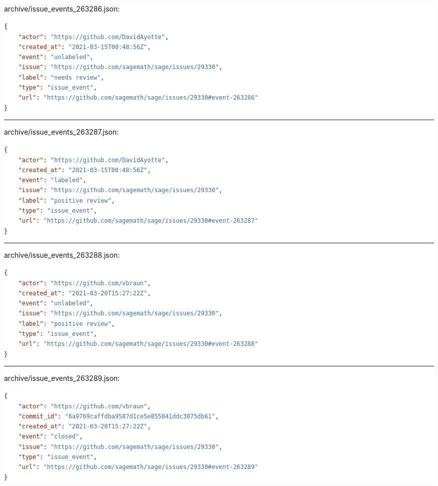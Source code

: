 archive/issue_events_263286.json:
```json
{
    "actor": "https://github.com/DavidAyotte",
    "created_at": "2021-03-15T00:48:56Z",
    "event": "unlabeled",
    "issue": "https://github.com/sagemath/sage/issues/29330",
    "label": "needs review",
    "type": "issue_event",
    "url": "https://github.com/sagemath/sage/issues/29330#event-263286"
}
```



---

archive/issue_events_263287.json:
```json
{
    "actor": "https://github.com/DavidAyotte",
    "created_at": "2021-03-15T00:48:56Z",
    "event": "labeled",
    "issue": "https://github.com/sagemath/sage/issues/29330",
    "label": "positive review",
    "type": "issue_event",
    "url": "https://github.com/sagemath/sage/issues/29330#event-263287"
}
```



---

archive/issue_events_263288.json:
```json
{
    "actor": "https://github.com/vbraun",
    "created_at": "2021-03-20T15:27:22Z",
    "event": "unlabeled",
    "issue": "https://github.com/sagemath/sage/issues/29330",
    "label": "positive review",
    "type": "issue_event",
    "url": "https://github.com/sagemath/sage/issues/29330#event-263288"
}
```



---

archive/issue_events_263289.json:
```json
{
    "actor": "https://github.com/vbraun",
    "commit_id": "6a9769caffdba9587d1ce5e855041ddc3075db61",
    "created_at": "2021-03-20T15:27:22Z",
    "event": "closed",
    "issue": "https://github.com/sagemath/sage/issues/29330",
    "type": "issue_event",
    "url": "https://github.com/sagemath/sage/issues/29330#event-263289"
}
```
